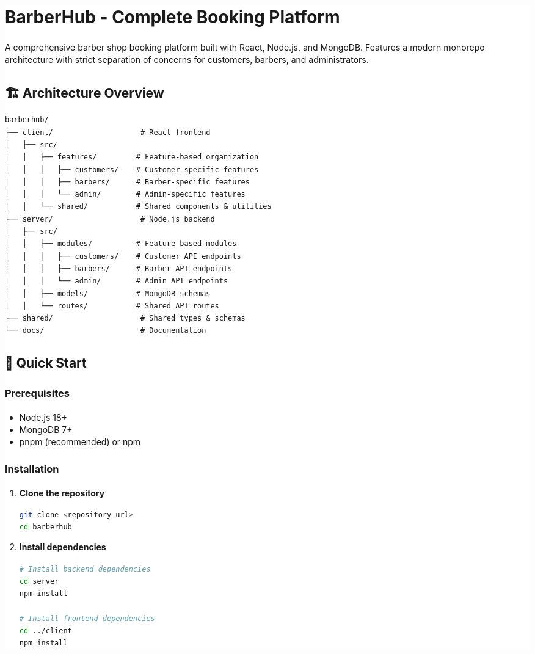 # BarberHub - Complete Booking Platform

A comprehensive barber shop booking platform built with React, Node.js, and MongoDB. Features a modern monorepo architecture with strict separation of concerns for customers, barbers, and administrators.

## 🏗 Architecture Overview

```
barberhub/
├── client/                    # React frontend
│   ├── src/
│   │   ├── features/         # Feature-based organization
│   │   │   ├── customers/    # Customer-specific features
│   │   │   ├── barbers/      # Barber-specific features
│   │   │   └── admin/        # Admin-specific features
│   │   └── shared/           # Shared components & utilities
├── server/                    # Node.js backend
│   ├── src/
│   │   ├── modules/          # Feature-based modules
│   │   │   ├── customers/    # Customer API endpoints
│   │   │   ├── barbers/      # Barber API endpoints
│   │   │   └── admin/        # Admin API endpoints
│   │   ├── models/           # MongoDB schemas
│   │   └── routes/           # Shared API routes
├── shared/                    # Shared types & schemas
└── docs/                      # Documentation
```

## 🚀 Quick Start

### Prerequisites
- Node.js 18+
- MongoDB 7+
- pnpm (recommended) or npm

### Installation

1. **Clone the repository**
   ```bash
   git clone <repository-url>
   cd barberhub
   ```

2. **Install dependencies**
   ```bash
   # Install backend dependencies
   cd server
   npm install

   # Install frontend dependencies
   cd ../client
   npm install
   ```
